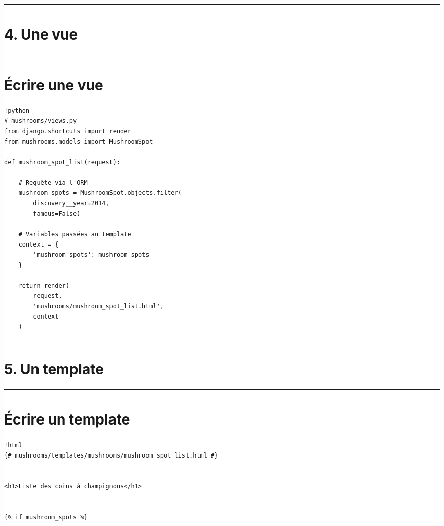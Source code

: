 --------------------------------------------------------------------------------

# 4. Une vue

--------------------------------------------------------------------------------

# Écrire une vue
    
    !python
    # mushrooms/views.py
    from django.shortcuts import render
    from mushrooms.models import MushroomSpot

    def mushroom_spot_list(request):

        # Requête via l'ORM
        mushroom_spots = MushroomSpot.objects.filter(
            discovery__year=2014,
            famous=False)

        # Variables passées au template
        context = {
            'mushroom_spots': mushroom_spots
        }
    
        return render(
            request,
            'mushrooms/mushroom_spot_list.html',
            context
        )

--------------------------------------------------------------------------------

# 5. Un template

--------------------------------------------------------------------------------

# Écrire un template

    !html
    {# mushrooms/templates/mushrooms/mushroom_spot_list.html #}
    
    
    <h1>Liste des coins à champignons</h1>
    
    
    {% if mushroom_spots %}
    